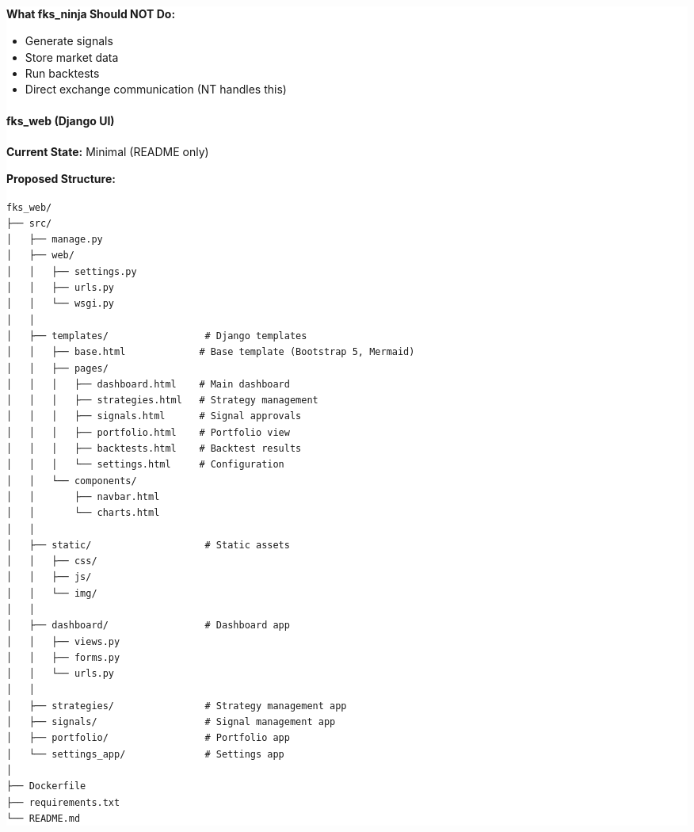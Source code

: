 **What fks_ninja Should NOT Do:**
- Generate signals
- Store market data
- Run backtests
- Direct exchange communication (NT handles this)

#### fks_web (Django UI)
**Current State:** Minimal (README only)

**Proposed Structure:**
```
fks_web/
├── src/
│   ├── manage.py
│   ├── web/
│   │   ├── settings.py
│   │   ├── urls.py
│   │   └── wsgi.py
│   │
│   ├── templates/                 # Django templates
│   │   ├── base.html             # Base template (Bootstrap 5, Mermaid)
│   │   ├── pages/
│   │   │   ├── dashboard.html    # Main dashboard
│   │   │   ├── strategies.html   # Strategy management
│   │   │   ├── signals.html      # Signal approvals
│   │   │   ├── portfolio.html    # Portfolio view
│   │   │   ├── backtests.html    # Backtest results
│   │   │   └── settings.html     # Configuration
│   │   └── components/
│   │       ├── navbar.html
│   │       └── charts.html
│   │
│   ├── static/                    # Static assets
│   │   ├── css/
│   │   ├── js/
│   │   └── img/
│   │
│   ├── dashboard/                 # Dashboard app
│   │   ├── views.py
│   │   ├── forms.py
│   │   └── urls.py
│   │
│   ├── strategies/                # Strategy management app
│   ├── signals/                   # Signal management app
│   ├── portfolio/                 # Portfolio app
│   └── settings_app/              # Settings app
│
├── Dockerfile
├── requirements.txt
└── README.md
```
